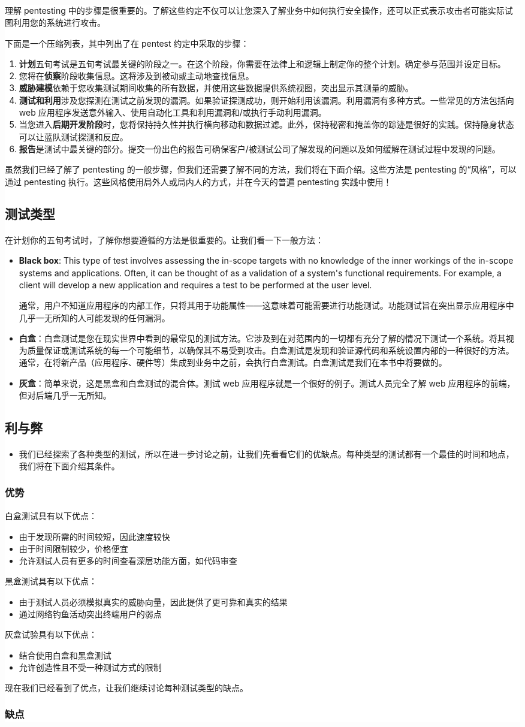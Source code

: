 理解 pentesting 中的步骤是很重要的。了解这些约定不仅可以让您深入了解业务中如何执行安全操作，还可以正式表示攻击者可能实际试图利用您的系统进行攻击。

下面是一个压缩列表，其中列出了在 pentest 约定中采取的步骤：

1.  **计划**五旬考试是五旬考试最关键的阶段之一。在这个阶段，你需要在法律上和逻辑上制定你的整个计划。确定参与范围并设定目标。
2.  您将在**侦察**阶段收集信息。这将涉及到被动或主动地查找信息。
3.  **威胁建模**依赖于您收集测试期间收集的所有数据，并使用这些数据提供系统视图，突出显示其测量的威胁。
4.  **测试和利用**涉及您探测在测试之前发现的漏洞。如果验证探测成功，则开始利用该漏洞。利用漏洞有多种方式。一些常见的方法包括向 web 应用程序发送意外输入、使用自动化工具和利用漏洞和/或执行手动利用漏洞。
5.  当您进入**后期开发阶段**时，您将保持持久性并执行横向移动和数据过滤。此外，保持秘密和掩盖你的踪迹是很好的实践。保持隐身状态可以让蓝队测试探测和反应。
6.  **报告**是测试中最关键的部分。提交一份出色的报告可确保客户/被测试公司了解发现的问题以及如何缓解在测试过程中发现的问题。

虽然我们已经了解了 pentesting 的一般步骤，但我们还需要了解不同的方法，我们将在下面介绍。这些方法是 pentesting 的“风格”，可以通过 pentesting 执行。这些风格使用局外人或局内人的方式，并在今天的普遍 pentesting 实践中使用！

## 测试类型

在计划你的五旬考试时，了解你想要遵循的方法是很重要的。让我们看一下一般方法：

*   **Black box**: This type of test involves assessing the in-scope targets with no knowledge of the inner workings of the in-scope systems and applications. Often, it can be thought of as a validation of a system's functional requirements. For example, a client will develop a new application and requires a test to be performed at the user level.

    通常，用户不知道应用程序的内部工作，只将其用于功能属性——这意味着可能需要进行功能测试。功能测试旨在突出显示应用程序中几乎一无所知的人可能发现的任何漏洞。

*   **白盒**：白盒测试是您在现实世界中看到的最常见的测试方法。它涉及到在对范围内的一切都有充分了解的情况下测试一个系统。将其视为质量保证或测试系统的每一个可能细节，以确保其不易受到攻击。白盒测试是发现和验证源代码和系统设置内部的一种很好的方法。通常，在将新产品（应用程序、硬件等）集成到业务中之前，会执行白盒测试。白盒测试是我们在本书中将要做的。
*   **灰盒**：简单来说，这是黑盒和白盒测试的混合体。测试 web 应用程序就是一个很好的例子。测试人员完全了解 web 应用程序的前端，但对后端几乎一无所知。

## 利与弊

*   我们已经探索了各种类型的测试，所以在进一步讨论之前，让我们先看看它们的优缺点。每种类型的测试都有一个最佳的时间和地点，我们将在下面介绍其条件。

### 优势

白盒测试具有以下优点：

*   由于发现所需的时间较短，因此速度较快
*   由于时间限制较少，价格便宜
*   允许测试人员有更多的时间查看深层功能方面，如代码审查

黑盒测试具有以下优点：

*   由于测试人员必须模拟真实的威胁向量，因此提供了更可靠和真实的结果
*   通过网络钓鱼活动突出终端用户的弱点

灰盒试验具有以下优点：

*   结合使用白盒和黑盒测试
*   允许创造性且不受一种测试方式的限制

现在我们已经看到了优点，让我们继续讨论每种测试类型的缺点。

### 缺点
